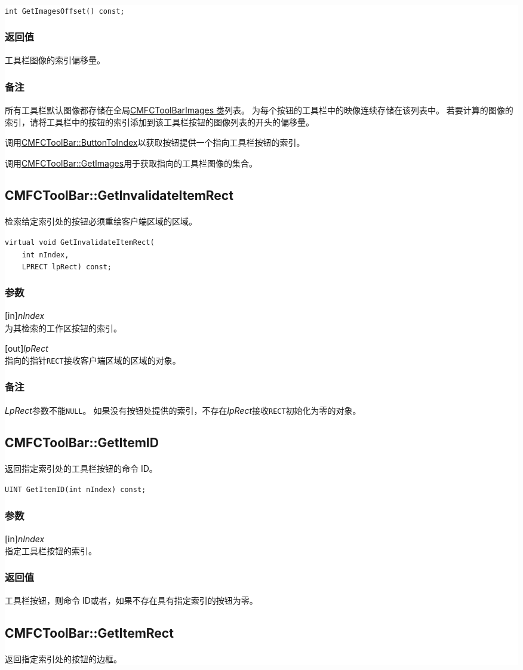 ```  
int GetImagesOffset() const;  
```  
  
### <a name="return-value"></a>返回值  
 工具栏图像的索引偏移量。  
  
### <a name="remarks"></a>备注  
 所有工具栏默认图像都存储在全局[CMFCToolBarImages 类](../../mfc/reference/cmfctoolbarimages-class.md)列表。 为每个按钮的工具栏中的映像连续存储在该列表中。 若要计算的图像的索引，请将工具栏中的按钮的索引添加到该工具栏按钮的图像列表的开头的偏移量。  
  
 调用[CMFCToolBar::ButtonToIndex](#buttontoindex)以获取按钮提供一个指向工具栏按钮的索引。  
  
 调用[CMFCToolBar::GetImages](#getimages)用于获取指向的工具栏图像的集合。  
  
##  <a name="getinvalidateitemrect"></a>  CMFCToolBar::GetInvalidateItemRect  
 检索给定索引处的按钮必须重绘客户端区域的区域。  
  
```  
virtual void GetInvalidateItemRect(
    int nIndex,  
    LPRECT lpRect) const;  
```  
  
### <a name="parameters"></a>参数  
 [in]*nIndex*  
 为其检索的工作区按钮的索引。  
  
 [out]*lpRect*  
 指向的指针`RECT`接收客户端区域的区域的对象。  
  
### <a name="remarks"></a>备注  
 *LpRect*参数不能`NULL`。 如果没有按钮处提供的索引，不存在*lpRect*接收`RECT`初始化为零的对象。  
  
##  <a name="getitemid"></a>  CMFCToolBar::GetItemID  
 返回指定索引处的工具栏按钮的命令 ID。  
  
```  
UINT GetItemID(int nIndex) const;  
```  
  
### <a name="parameters"></a>参数  
 [in]*nIndex*  
 指定工具栏按钮的索引。  
  
### <a name="return-value"></a>返回值  
 工具栏按钮，则命令 ID或者，如果不存在具有指定索引的按钮为零。  
  
##  <a name="getitemrect"></a>  CMFCToolBar::GetItemRect  
 返回指定索引处的按钮的边框。  
  